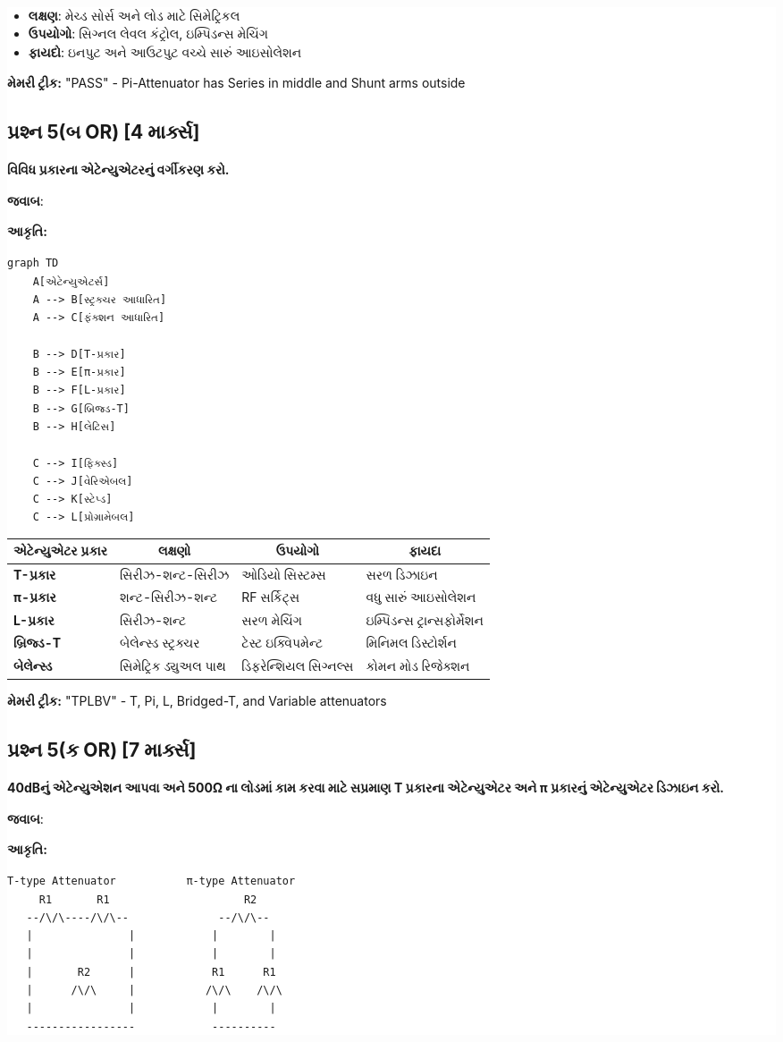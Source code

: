 - **લક્ષણ**: મેચ્ડ સોર્સ અને લોડ માટે સિમેટ્રિકલ
- **ઉપયોગો**: સિગ્નલ લેવલ કંટ્રોલ, ઇમ્પિડન્સ મેચિંગ
- **ફાયદો**: ઇનપુટ અને આઉટપુટ વચ્ચે સારું આઇસોલેશન

**મેમરી ટ્રીક:** "PASS" - Pi-Attenuator has Series in middle and Shunt arms outside

## પ્રશ્ન 5(બ OR) [4 માર્ક્સ]

**વિવિધ પ્રકારના એટેન્યુએટરનું વર્ગીકરણ કરો.**

**જવાબ**:

**આકૃતિ:**

```mermaid
graph TD
    A[એટેન્યુએટર્સ]
    A --> B[સ્ટ્રક્ચર આધારિત]
    A --> C[ફંક્શન આધારિત]

    B --> D[T-પ્રકાર]
    B --> E[π-પ્રકાર]
    B --> F[L-પ્રકાર]
    B --> G[બ્રિજ્ડ-T]
    B --> H[લેટિસ]
    
    C --> I[ફિક્સ્ડ]
    C --> J[વેરિએબલ]
    C --> K[સ્ટેપ્ડ]
    C --> L[પ્રોગ્રામેબલ]
```

| એટેન્યુએટર પ્રકાર | લક્ષણો | ઉપયોગો | ફાયદા |
|-----------------|-----------------|--------------|------------|
| **T-પ્રકાર** | સિરીઝ-શન્ટ-સિરીઝ | ઓડિયો સિસ્ટમ્સ | સરળ ડિઝાઇન |
| **π-પ્રકાર** | શન્ટ-સિરીઝ-શન્ટ | RF સર્કિટ્સ | વધુ સારું આઇસોલેશન |
| **L-પ્રકાર** | સિરીઝ-શન્ટ | સરળ મેચિંગ | ઇમ્પિડન્સ ટ્રાન્સફોર્મેશન |
| **બ્રિજ્ડ-T** | બેલેન્સ્ડ સ્ટ્રક્ચર | ટેસ્ટ ઇક્વિપમેન્ટ | મિનિમલ ડિસ્ટોર્શન |
| **બેલેન્સ્ડ** | સિમેટ્રિક ડ્યુઅલ પાથ | ડિફરેન્શિયલ સિગ્નલ્સ | કોમન મોડ રિજેક્શન |

**મેમરી ટ્રીક:** "TPLBV" - T, Pi, L, Bridged-T, and Variable attenuators

## પ્રશ્ન 5(ક OR) [7 માર્ક્સ]

**40dBનું એટેન્યુએશન આપવા અને 500Ω ના લોડમાં કામ કરવા માટે સપ્રમાણ T પ્રકારના એટેન્યુએટર અને π પ્રકારનું એટેન્યુએટર ડિઝાઇન કરો.**

**જવાબ**:

**આકૃતિ:**

```goat
T-type Attenuator           π-type Attenuator
     R1       R1                     R2
   --/\/\----/\/\--              --/\/\--
   |               |            |        |
   |               |            |        |
   |       R2      |            R1      R1
   |      /\/\     |           /\/\    /\/\
   |               |            |        |
   -----------------            ----------
```
